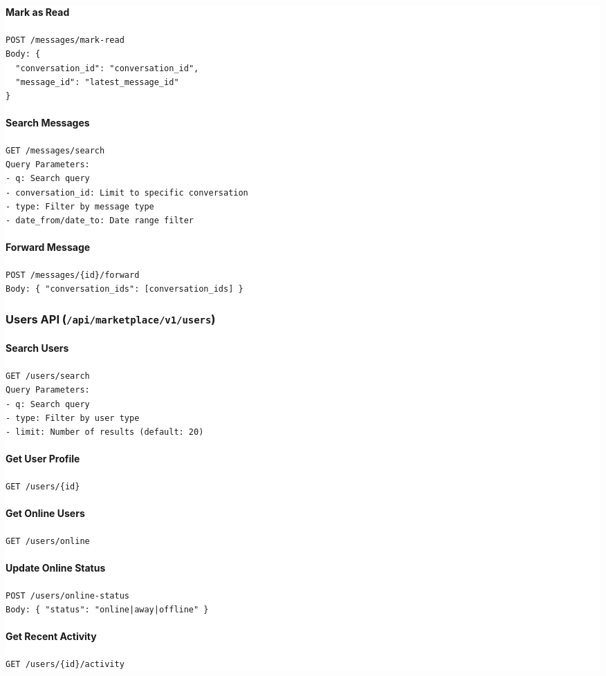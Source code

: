 #### Mark as Read
```
POST /messages/mark-read
Body: {
  "conversation_id": "conversation_id",
  "message_id": "latest_message_id"
}
```

#### Search Messages
```
GET /messages/search
Query Parameters:
- q: Search query
- conversation_id: Limit to specific conversation
- type: Filter by message type
- date_from/date_to: Date range filter
```

#### Forward Message
```
POST /messages/{id}/forward
Body: { "conversation_ids": [conversation_ids] }
```

### Users API (`/api/marketplace/v1/users`)

#### Search Users
```
GET /users/search
Query Parameters:
- q: Search query
- type: Filter by user type
- limit: Number of results (default: 20)
```

#### Get User Profile
```
GET /users/{id}
```

#### Get Online Users
```
GET /users/online
```

#### Update Online Status
```
POST /users/online-status
Body: { "status": "online|away|offline" }
```

#### Get Recent Activity
```
GET /users/{id}/activity
```
